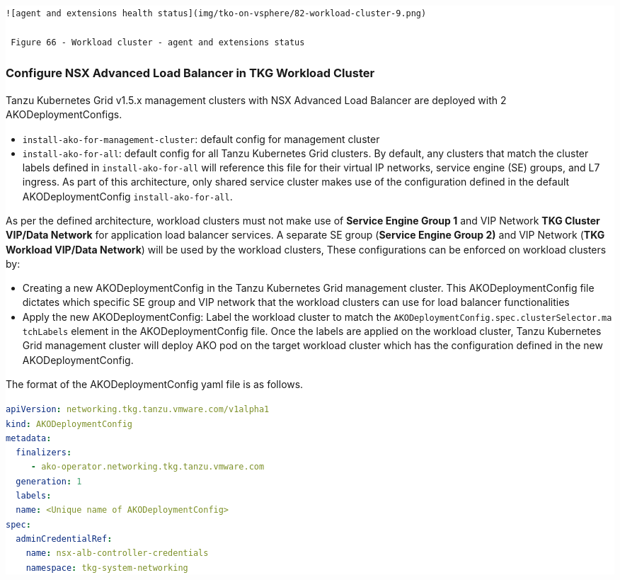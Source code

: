     ![agent and extensions health status](img/tko-on-vsphere/82-workload-cluster-9.png)

	 Figure 66 - Workload cluster - agent and extensions status
### <a id="workloadalb"> </a> Configure NSX Advanced Load Balancer in TKG Workload Cluster

Tanzu Kubernetes Grid v1.5.x management clusters with NSX Advanced Load Balancer are deployed with 2 AKODeploymentConfigs.

* `install-ako-for-management-cluster`: default config for management cluster
* `install-ako-for-all`:  default config for all Tanzu Kubernetes Grid clusters. By default, any clusters that match the cluster labels defined in `install-ako-for-all` will reference this file for their virtual IP networks, service engine (SE) groups, and L7 ingress. As part of this architecture, only shared service cluster makes use of the configuration defined in the default AKODeploymentConfig `install-ako-for-all`.

As per the defined architecture, workload clusters must not make use of **Service Engine Group 1** and VIP Network **TKG Cluster VIP/Data Network** for application load balancer services.
A separate SE group (**Service Engine Group 2)** and VIP Network (**TKG Workload VIP/Data Network**) will be used by the workload clusters, These configurations can be enforced on workload clusters by:

* Creating a new AKODeploymentConfig in the Tanzu Kubernetes Grid management cluster. This AKODeploymentConfig file dictates which specific SE group and VIP network that the workload clusters can use for load balancer functionalities  
* Apply the new AKODeploymentConfig:  Label the workload cluster to match the `AKODeploymentConfig.spec.clusterSelector.matchLabels` element in the AKODeploymentConfig file.
  Once the labels are applied on the workload cluster, Tanzu Kubernetes Grid management cluster will deploy AKO pod on the target workload cluster which has the configuration defined in the new AKODeploymentConfig.

The format of the AKODeploymentConfig yaml file is as follows.


```yaml
apiVersion: networking.tkg.tanzu.vmware.com/v1alpha1
kind: AKODeploymentConfig
metadata:
  finalizers:
     - ako-operator.networking.tkg.tanzu.vmware.com
  generation: 1
  labels:
  name: <Unique name of AKODeploymentConfig>
spec:
  adminCredentialRef:
    name: nsx-alb-controller-credentials
    namespace: tkg-system-networking
```